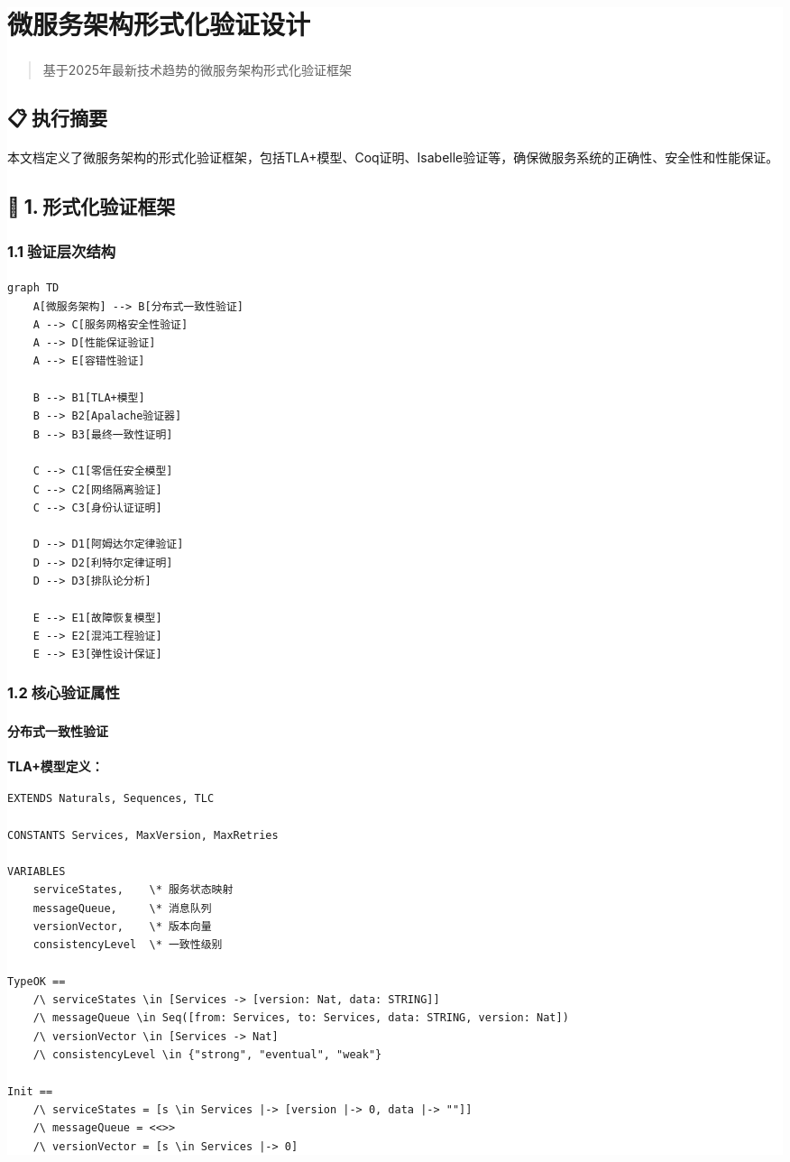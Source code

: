 # 微服务架构形式化验证设计

> 基于2025年最新技术趋势的微服务架构形式化验证框架

## 📋 执行摘要

本文档定义了微服务架构的形式化验证框架，包括TLA+模型、Coq证明、Isabelle验证等，确保微服务系统的正确性、安全性和性能保证。

## 🔬 1. 形式化验证框架

### 1.1 验证层次结构

```mermaid
graph TD
    A[微服务架构] --> B[分布式一致性验证]
    A --> C[服务网格安全性验证]
    A --> D[性能保证验证]
    A --> E[容错性验证]
    
    B --> B1[TLA+模型]
    B --> B2[Apalache验证器]
    B --> B3[最终一致性证明]
    
    C --> C1[零信任安全模型]
    C --> C2[网络隔离验证]
    C --> C3[身份认证证明]
    
    D --> D1[阿姆达尔定律验证]
    D --> D2[利特尔定律证明]
    D --> D3[排队论分析]
    
    E --> E1[故障恢复模型]
    E --> E2[混沌工程验证]
    E --> E3[弹性设计保证]
```

### 1.2 核心验证属性

#### 分布式一致性验证

**TLA+模型定义：**

```tla
EXTENDS Naturals, Sequences, TLC

CONSTANTS Services, MaxVersion, MaxRetries

VARIABLES 
    serviceStates,    \* 服务状态映射
    messageQueue,     \* 消息队列
    versionVector,    \* 版本向量
    consistencyLevel  \* 一致性级别

TypeOK == 
    /\ serviceStates \in [Services -> [version: Nat, data: STRING]]
    /\ messageQueue \in Seq([from: Services, to: Services, data: STRING, version: Nat])
    /\ versionVector \in [Services -> Nat]
    /\ consistencyLevel \in {"strong", "eventual", "weak"}

Init == 
    /\ serviceStates = [s \in Services |-> [version |-> 0, data |-> ""]]
    /\ messageQueue = <<>>
    /\ versionVector = [s \in Services |-> 0]
```